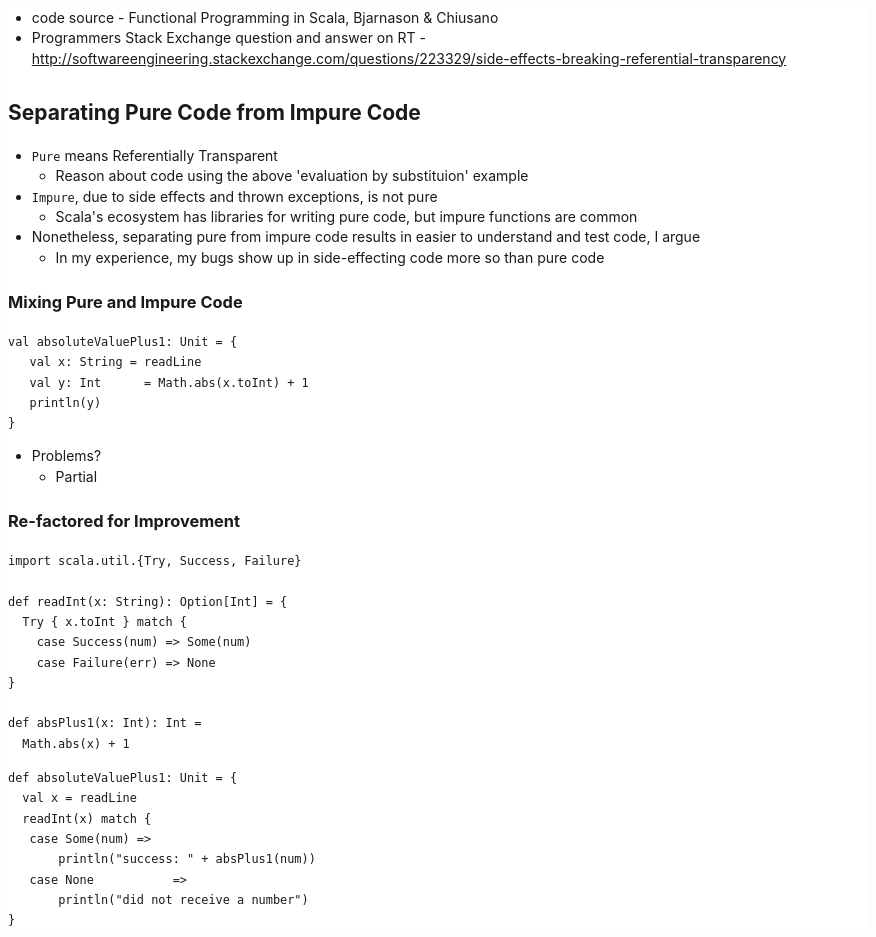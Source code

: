 * code source - Functional Programming in Scala, Bjarnason & Chiusano
* Programmers Stack Exchange question and answer on RT - http://softwareengineering.stackexchange.com/questions/223329/side-effects-breaking-referential-transparency

## Separating Pure Code from Impure Code

* `Pure` means Referentially Transparent
  * Reason about code using the above 'evaluation by substituion' example
* `Impure`, due to side effects and thrown exceptions, is not pure
  * Scala's ecosystem has libraries for writing pure code, but impure 
    functions are common
* Nonetheless, separating pure from impure code results in easier to understand
  and test code, I argue
  * In my experience, my bugs show up in side-effecting code more so than pure code

### Mixing Pure and Impure Code

```
val absoluteValuePlus1: Unit = {
   val x: String = readLine
   val y: Int      = Math.abs(x.toInt) + 1
   println(y)
}
```

* Problems?
  * Partial

### Re-factored for Improvement

```
import scala.util.{Try, Success, Failure}

def readInt(x: String): Option[Int] = {
  Try { x.toInt } match {
    case Success(num) => Some(num)
    case Failure(err) => None
}
    
def absPlus1(x: Int): Int = 
  Math.abs(x) + 1
```

```
def absoluteValuePlus1: Unit = {
  val x = readLine
  readInt(x) match {
   case Some(num) => 
       println("success: " + absPlus1(num))
   case None           => 
       println("did not receive a number")
}  
```
